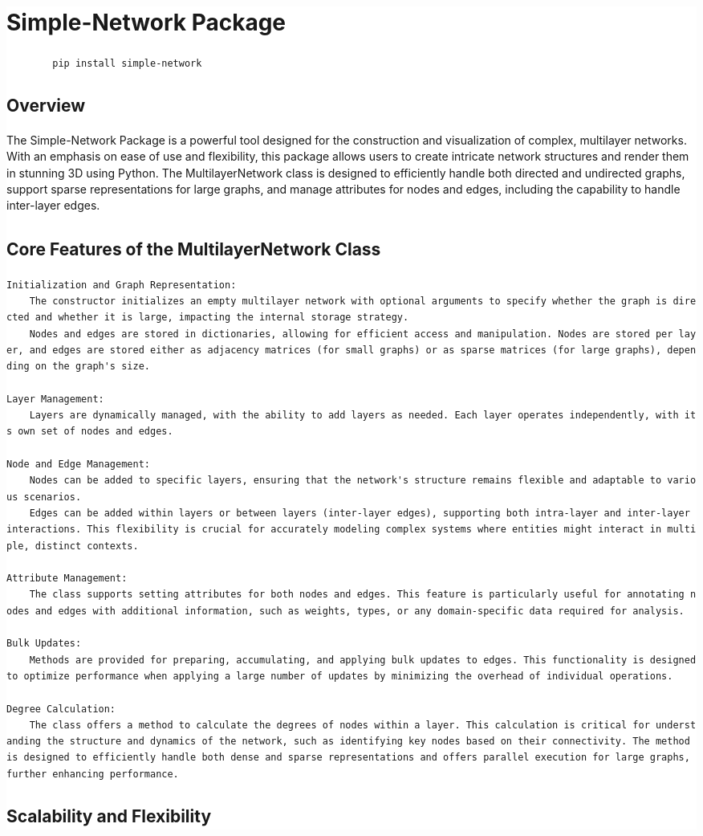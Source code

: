 # Simple-Network Package

```bash
        pip install simple-network
```
## Overview

The Simple-Network Package is a powerful tool designed for the construction and visualization of complex, multilayer networks. With an emphasis on ease of use and flexibility, this package allows users to create intricate network structures and render them in stunning 3D using Python. The MultilayerNetwork class is designed to efficiently handle both directed and undirected graphs, support sparse representations for large graphs, and manage attributes for nodes and edges, including the capability to handle inter-layer edges.

## Core Features of the MultilayerNetwork Class

    Initialization and Graph Representation:
        The constructor initializes an empty multilayer network with optional arguments to specify whether the graph is directed and whether it is large, impacting the internal storage strategy.
        Nodes and edges are stored in dictionaries, allowing for efficient access and manipulation. Nodes are stored per layer, and edges are stored either as adjacency matrices (for small graphs) or as sparse matrices (for large graphs), depending on the graph's size.

    Layer Management:
        Layers are dynamically managed, with the ability to add layers as needed. Each layer operates independently, with its own set of nodes and edges.

    Node and Edge Management:
        Nodes can be added to specific layers, ensuring that the network's structure remains flexible and adaptable to various scenarios.
        Edges can be added within layers or between layers (inter-layer edges), supporting both intra-layer and inter-layer interactions. This flexibility is crucial for accurately modeling complex systems where entities might interact in multiple, distinct contexts.

    Attribute Management:
        The class supports setting attributes for both nodes and edges. This feature is particularly useful for annotating nodes and edges with additional information, such as weights, types, or any domain-specific data required for analysis.

    Bulk Updates:
        Methods are provided for preparing, accumulating, and applying bulk updates to edges. This functionality is designed to optimize performance when applying a large number of updates by minimizing the overhead of individual operations.

    Degree Calculation:
        The class offers a method to calculate the degrees of nodes within a layer. This calculation is critical for understanding the structure and dynamics of the network, such as identifying key nodes based on their connectivity. The method is designed to efficiently handle both dense and sparse representations and offers parallel execution for large graphs, further enhancing performance.

## Scalability and Flexibility
